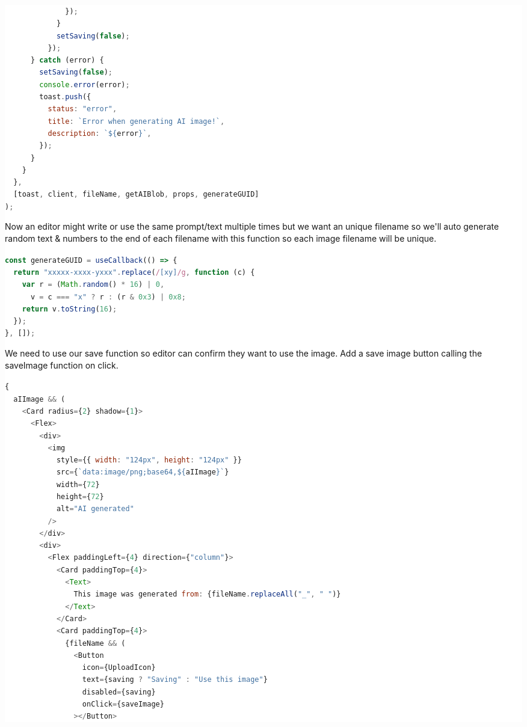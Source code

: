 ```js
              });
            }
            setSaving(false);
          });
      } catch (error) {
        setSaving(false);
        console.error(error);
        toast.push({
          status: "error",
          title: `Error when generating AI image!`,
          description: `${error}`,
        });
      }
    }
  },
  [toast, client, fileName, getAIBlob, props, generateGUID]
);
```

Now an editor might write or use the same prompt/text multiple times but we want an unique filename so we'll auto generate random text & numbers to the end of each filename with this function
so each image filename will be unique. 

```js
const generateGUID = useCallback(() => {
  return "xxxxx-xxxx-yxxx".replace(/[xy]/g, function (c) {
    var r = (Math.random() * 16) | 0,
      v = c === "x" ? r : (r & 0x3) | 0x8;
    return v.toString(16);
  });
}, []);
```

We need to use our save function so editor can confirm they want to use the image. Add a save image button calling the saveImage function on click. 

```js
{
  aIImage && (
    <Card radius={2} shadow={1}>
      <Flex>
        <div>
          <img
            style={{ width: "124px", height: "124px" }}
            src={`data:image/png;base64,${aIImage}`}
            width={72}
            height={72}
            alt="AI generated"
          />
        </div>
        <div>
          <Flex paddingLeft={4} direction={"column"}>
            <Card paddingTop={4}>
              <Text>
                This image was generated from: {fileName.replaceAll("_", " ")}
              </Text>
            </Card>
            <Card paddingTop={4}>
              {fileName && (
                <Button
                  icon={UploadIcon}
                  text={saving ? "Saving" : "Use this image"}
                  disabled={saving}
                  onClick={saveImage}
                ></Button>
```